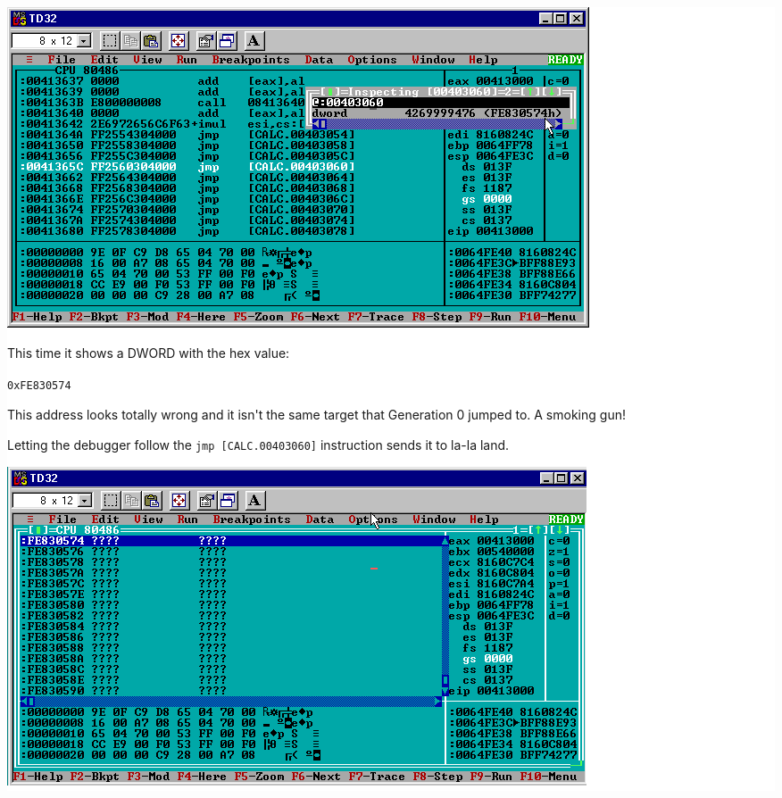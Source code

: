 ![TD32 Inspecting call target](td32.gen1.3.png "Inspecting gen1 calc.exe call target.")

This time it shows a DWORD with the hex value:

```tasm
0xFE830574
```

This address looks totally wrong and it isn't the same target that Generation 0 jumped to. A smoking gun!

Letting the debugger follow the `jmp [CALC.00403060]` instruction sends it to la-la land.

![TD32 Debugger following call](td32.gen1.4.png "TD32 follows the call to nowhere.")
